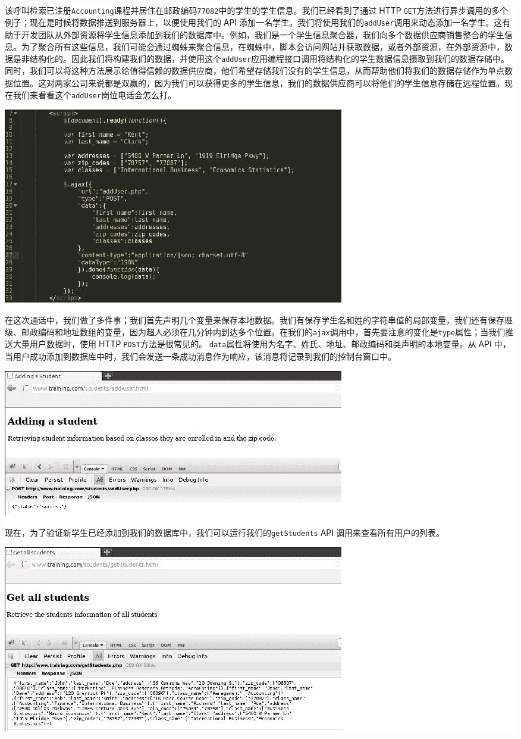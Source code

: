 该呼叫检索已注册`Accounting`课程并居住在邮政编码`77082`中的学生的学生信息。我们已经看到了通过 HTTP `GET`方法进行异步调用的多个例子；现在是时候将数据推送到服务器上，以便使用我们的 API 添加一名学生。我们将使用我们的`addUser`调用来动态添加一名学生。这有助于开发团队从外部资源将学生信息添加到我们的数据库中。例如，我们是一个学生信息聚合器，我们向多个数据供应商销售整合的学生信息。为了聚合所有这些信息，我们可能会通过蜘蛛来聚合信息，在蜘蛛中，脚本会访问网站并获取数据，或者外部资源，在外部资源中，数据是非结构化的。因此我们将构建我们的数据，并使用这个`addUser`应用编程接口调用将结构化的学生数据信息摄取到我们的数据存储中。同时，我们可以将这种方法展示给值得信赖的数据供应商，他们希望存储我们没有的学生信息，从而帮助他们将我们的数据存储作为单点数据位置。这对两家公司来说都是双赢的，因为我们可以获得更多的学生信息，我们的数据供应商可以将他们的学生信息存储在远程位置。现在我们来看看这个`addUser`岗位电话会怎么打。

![Making GET and POST AJAX calls with JSON data](img/6034OS_05_14.jpg)

在这次通话中，我们做了多件事；我们首先声明几个变量来保存本地数据。我们有保存学生名和姓的字符串值的局部变量，我们还有保存班级、邮政编码和地址数组的变量，因为超人必须在几分钟内到达多个位置。在我们的`ajax`调用中，首先要注意的变化是`type`属性；当我们推送大量用户数据时，使用 HTTP `POST`方法是很常见的。 `data`属性将使用为名字、姓氏、地址、邮政编码和类声明的本地变量。从 API 中，当用户成功添加到数据库中时，我们会发送一条成功消息作为响应，该消息将记录到我们的控制台窗口中。

![Making GET and POST AJAX calls with JSON data](img/6034OS_05_15.jpg)

现在，为了验证新学生已经添加到我们的数据库中，我们可以运行我们的`getStudents` API 调用来查看所有用户的列表。

![Making GET and POST AJAX calls with JSON data](img/6034OS_05_16.jpg)
